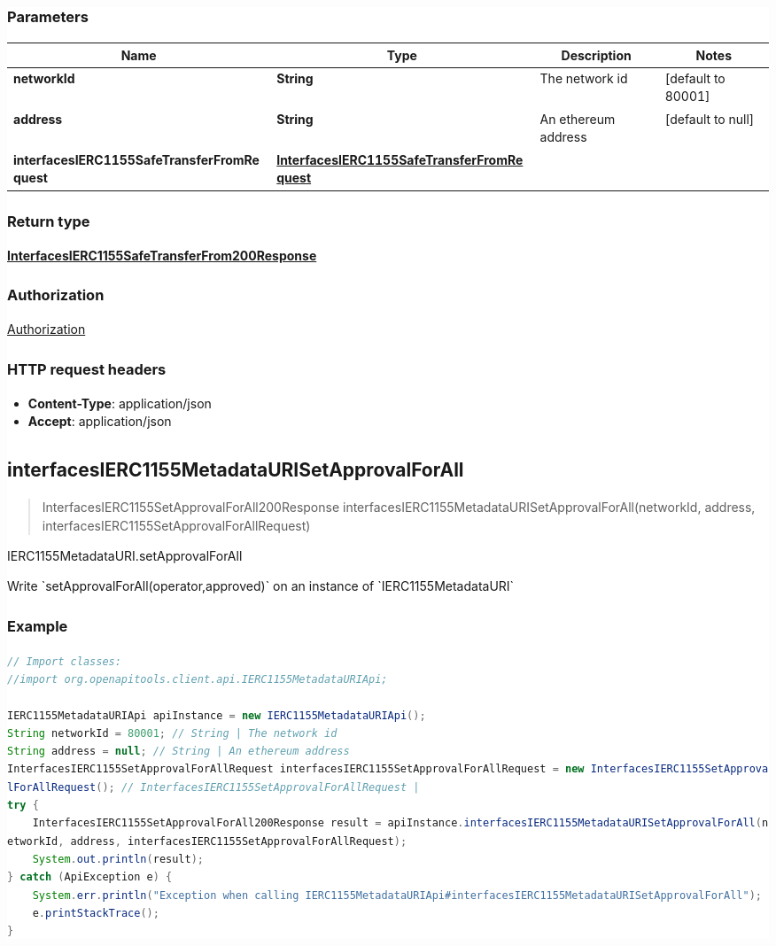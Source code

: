 ### Parameters


Name | Type | Description  | Notes
------------- | ------------- | ------------- | -------------
 **networkId** | **String**| The network id | [default to 80001]
 **address** | **String**| An ethereum address | [default to null]
 **interfacesIERC1155SafeTransferFromRequest** | [**InterfacesIERC1155SafeTransferFromRequest**](InterfacesIERC1155SafeTransferFromRequest.md)|  |

### Return type

[**InterfacesIERC1155SafeTransferFrom200Response**](InterfacesIERC1155SafeTransferFrom200Response.md)

### Authorization

[Authorization](../README.md#Authorization)

### HTTP request headers

- **Content-Type**: application/json
- **Accept**: application/json


## interfacesIERC1155MetadataURISetApprovalForAll

> InterfacesIERC1155SetApprovalForAll200Response interfacesIERC1155MetadataURISetApprovalForAll(networkId, address, interfacesIERC1155SetApprovalForAllRequest)

IERC1155MetadataURI.setApprovalForAll

Write &#x60;setApprovalForAll(operator,approved)&#x60; on an instance of &#x60;IERC1155MetadataURI&#x60;

### Example

```java
// Import classes:
//import org.openapitools.client.api.IERC1155MetadataURIApi;

IERC1155MetadataURIApi apiInstance = new IERC1155MetadataURIApi();
String networkId = 80001; // String | The network id
String address = null; // String | An ethereum address
InterfacesIERC1155SetApprovalForAllRequest interfacesIERC1155SetApprovalForAllRequest = new InterfacesIERC1155SetApprovalForAllRequest(); // InterfacesIERC1155SetApprovalForAllRequest | 
try {
    InterfacesIERC1155SetApprovalForAll200Response result = apiInstance.interfacesIERC1155MetadataURISetApprovalForAll(networkId, address, interfacesIERC1155SetApprovalForAllRequest);
    System.out.println(result);
} catch (ApiException e) {
    System.err.println("Exception when calling IERC1155MetadataURIApi#interfacesIERC1155MetadataURISetApprovalForAll");
    e.printStackTrace();
}
```
